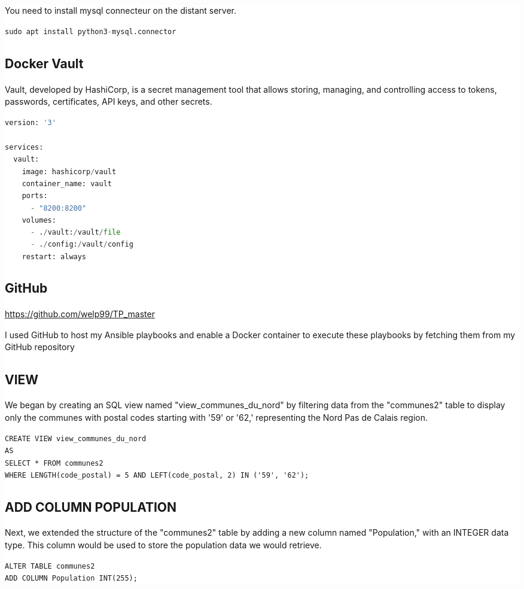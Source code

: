 You need to install mysql connecteur on the distant server. 

```python
sudo apt install python3-mysql.connector
```

## Docker Vault

Vault, developed by HashiCorp, is a secret management tool that allows storing, managing, and controlling access to tokens, passwords, certificates, API keys, and other secrets.

```python
version: '3'

services:
  vault: 
    image: hashicorp/vault
    container_name: vault
    ports: 
      - "8200:8200"
    volumes:
      - ./vault:/vault/file
      - ./config:/vault/config
    restart: always
```

## GitHub

https://github.com/welp99/TP_master

I used GitHub to host my Ansible playbooks and enable a Docker container to execute these playbooks by fetching them from my GitHub repository

## VIEW

We began by creating an SQL view named "view_communes_du_nord" by filtering data from the "communes2" table to display only the communes with postal codes starting with '59' or '62,' representing the Nord Pas de Calais region.

```
CREATE VIEW view_communes_du_nord
AS
SELECT * FROM communes2
WHERE LENGTH(code_postal) = 5 AND LEFT(code_postal, 2) IN ('59', '62');
```

## ADD COLUMN POPULATION

Next, we extended the structure of the "communes2" table by adding a new column named "Population," with an INTEGER data type. This column would be used to store the population data we would retrieve.

```
ALTER TABLE communes2
ADD COLUMN Population INT(255);
```
